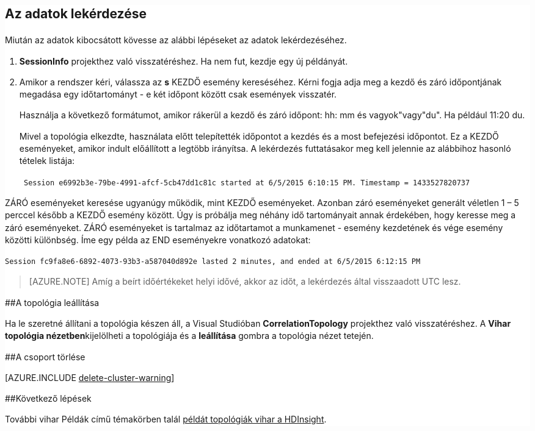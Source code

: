 ## <a name="query-the-data"></a>Az adatok lekérdezése

Miután az adatok kibocsátott kövesse az alábbi lépéseket az adatok lekérdezéséhez.

1. **SessionInfo** projekthez való visszatéréshez. Ha nem fut, kezdje egy új példányát.

2. Amikor a rendszer kéri, válassza az **s** KEZDŐ esemény kereséséhez. Kérni fogja adja meg a kezdő és záró időpontjának megadása egy időtartományt - e két időpont között csak események visszatér.

    Használja a következő formátumot, amikor rákerül a kezdő és záró időpont: hh: mm és vagyok"vagy"du". Ha például 11:20 du.

    Mivel a topológia elkezdte, használata előtt telepítették időpontot a kezdés és a most befejezési időpontot. Ez a KEZDŐ eseményeket, amikor indult előállított a legtöbb irányítsa. A lekérdezés futtatásakor meg kell jelennie az alábbihoz hasonló tételek listája:

        Session e6992b3e-79be-4991-afcf-5cb47dd1c81c started at 6/5/2015 6:10:15 PM. Timestamp = 1433527820737

ZÁRÓ eseményeket keresése ugyanúgy működik, mint KEZDŐ eseményeket. Azonban záró eseményeket generált véletlen 1 – 5 perccel később a KEZDŐ esemény között. Úgy is próbálja meg néhány idő tartományait annak érdekében, hogy keresse meg a záró eseményeket. ZÁRÓ eseményeket is tartalmaz az időtartamot a munkamenet - esemény kezdetének és vége esemény közötti különbség. Íme egy példa az END eseményekre vonatkozó adatokat:

    Session fc9fa8e6-6892-4073-93b3-a587040d892e lasted 2 minutes, and ended at 6/5/2015 6:12:15 PM

> [AZURE.NOTE] Amíg a beírt időértékeket helyi idővé, akkor az időt, a lekérdezés által visszaadott UTC lesz.

##<a name="stop-the-topology"></a>A topológia leállítása

Ha le szeretné állítani a topológia készen áll, a Visual Studióban **CorrelationTopology** projekthez való visszatéréshez. A **Vihar topológia nézetben**kijelölheti a topológiája és a **leállítása** gombra a topológia nézet tetején.

##<a name="delete-your-cluster"></a>A csoport törlése

[AZURE.INCLUDE [delete-cluster-warning](../../includes/hdinsight-delete-cluster-warning.md)]

##<a name="next-steps"></a>Következő lépések

További vihar Példák című témakörben talál [példát topológiák vihar a HDInsight](hdinsight-storm-example-topology.md).
 
